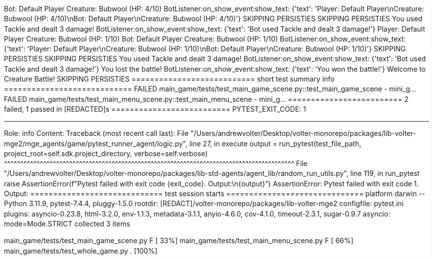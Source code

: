 Bot: Default Player
Creature: Bubwool (HP: 4/10)
BotListener:on_show_event:show_text: {'text': 'Player: Default Player\nCreature: Bubwool (HP: 4/10)\nBot: Default Player\nCreature: Bubwool (HP: 4/10)'}
SKIPPING PERSISTIES
SKIPPING PERSISTIES
You used Tackle and dealt 3 damage!
BotListener:on_show_event:show_text: {'text': 'Bot used Tackle and dealt 3 damage!'}
Player: Default Player
Creature: Bubwool (HP: 1/10)
Bot: Default Player
Creature: Bubwool (HP: 1/10)
BotListener:on_show_event:show_text: {'text': 'Player: Default Player\nCreature: Bubwool (HP: 1/10)\nBot: Default Player\nCreature: Bubwool (HP: 1/10)'}
SKIPPING PERSISTIES
SKIPPING PERSISTIES
You used Tackle and dealt 3 damage!
BotListener:on_show_event:show_text: {'text': 'Bot used Tackle and dealt 3 damage!'}
You lost the battle!
BotListener:on_show_event:show_text: {'text': 'You won the battle!'}
Welcome to Creature Battle!
SKIPPING PERSISTIES
=========================== short test summary info ============================
FAILED main_game/tests/test_main_game_scene.py::test_main_game_scene - mini_g...
FAILED main_game/tests/test_main_menu_scene.py::test_main_menu_scene - mini_g...
========================= 2 failed, 1 passed in [REDACTED]s ==========================
PYTEST_EXIT_CODE: 1

__________________
Role: info
Content: Traceback (most recent call last):
  File "/Users/andrewvolter/Desktop/volter-monorepo/packages/lib-volter-mge2/mge_agents/game/pytest_runner_agent/logic.py", line 27, in execute
    output = run_pytest(test_file_path, project_root=self.sdk.project_directory, verbose=self.verbose)
             ^^^^^^^^^^^^^^^^^^^^^^^^^^^^^^^^^^^^^^^^^^^^^^^^^^^^^^^^^^^^^^^^^^^^^^^^^^^^^^^^^^^^^^^^^
  File "/Users/andrewvolter/Desktop/volter-monorepo/packages/lib-std-agents/agent_lib/random_run_utils.py", line 119, in run_pytest
    raise AssertionError(f"Pytest failed with exit code {exit_code}. Output:\n{output}")
AssertionError: Pytest failed with exit code 1. Output:
============================= test session starts ==============================
platform darwin -- Python 3.11.9, pytest-7.4.4, pluggy-1.5.0
rootdir: [REDACT]/volter-monorepo/packages/lib-volter-mge2
configfile: pytest.ini
plugins: asyncio-0.23.8, html-3.2.0, env-1.1.3, metadata-3.1.1, anyio-4.6.0, cov-4.1.0, timeout-2.3.1, sugar-0.9.7
asyncio: mode=Mode.STRICT
collected 3 items

main_game/tests/test_main_game_scene.py F                                [ 33%]
main_game/tests/test_main_menu_scene.py F                                [ 66%]
main_game/tests/test_whole_game.py .                                     [100%]
